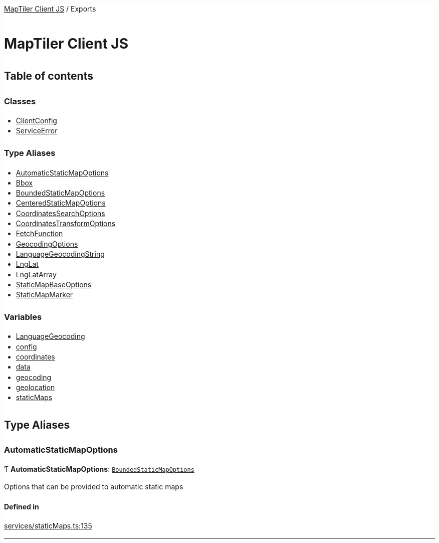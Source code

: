 [MapTiler Client JS](README.md) / Exports

# MapTiler Client JS

## Table of contents

### Classes

- [ClientConfig](classes/ClientConfig.md)
- [ServiceError](classes/ServiceError.md)

### Type Aliases

- [AutomaticStaticMapOptions](modules.md#automaticstaticmapoptions)
- [Bbox](modules.md#bbox)
- [BoundedStaticMapOptions](modules.md#boundedstaticmapoptions)
- [CenteredStaticMapOptions](modules.md#centeredstaticmapoptions)
- [CoordinatesSearchOptions](modules.md#coordinatessearchoptions)
- [CoordinatesTransformOptions](modules.md#coordinatestransformoptions)
- [FetchFunction](modules.md#fetchfunction)
- [GeocodingOptions](modules.md#geocodingoptions)
- [LanguageGeocodingString](modules.md#languagegeocodingstring)
- [LngLat](modules.md#lnglat)
- [LngLatArray](modules.md#lnglatarray)
- [StaticMapBaseOptions](modules.md#staticmapbaseoptions)
- [StaticMapMarker](modules.md#staticmapmarker)

### Variables

- [LanguageGeocoding](modules.md#languagegeocoding)
- [config](modules.md#config)
- [coordinates](modules.md#coordinates)
- [data](modules.md#data)
- [geocoding](modules.md#geocoding)
- [geolocation](modules.md#geolocation)
- [staticMaps](modules.md#staticmaps)

## Type Aliases

### AutomaticStaticMapOptions

Ƭ **AutomaticStaticMapOptions**: [`BoundedStaticMapOptions`](modules.md#boundedstaticmapoptions)

Options that can be provided to automatic static maps

#### Defined in

[services/staticMaps.ts:135](https://github.com/maptiler/maptiler-client-js/blob/7151604/src/services/staticMaps.ts#L135)

___
